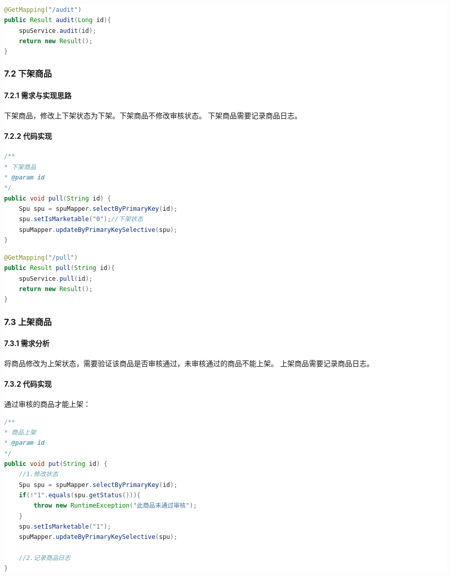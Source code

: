 ```java
@GetMapping("/audit")
public Result audit(Long id){
    spuService.audit(id);
    return new Result();
}
```

### 7.2 下架商品

#### 7.2.1 需求与实现思路

下架商品，修改上下架状态为下架。下架商品不修改审核状态。
下架商品需要记录商品日志。

#### 7.2.2 代码实现

```java
/**
* 下架商品
* @param id
*/
public void pull(String id) {
    Spu spu = spuMapper.selectByPrimaryKey(id);
    spu.setIsMarketable("0");//下架状态
    spuMapper.updateByPrimaryKeySelective(spu);
}
```

```java
@GetMapping("/pull")
public Result pull(String id){
    spuService.pull(id);
    return new Result();
}
```

### 7.3 上架商品

#### 7.3.1 需求分析

将商品修改为上架状态，需要验证该商品是否审核通过，未审核通过的商品不能上架。
上架商品需要记录商品日志。

#### 7.3.2 代码实现

通过审核的商品才能上架：

```java
/**
* 商品上架
* @param id
*/
public void put(String id) {
    //1.修改状态
    Spu spu = spuMapper.selectByPrimaryKey(id);
    if(!"1".equals(spu.getStatus())){
        throw new RuntimeException("此商品未通过审核");
    }
    spu.setIsMarketable("1");
    spuMapper.updateByPrimaryKeySelective(spu);
    
    //2.记录商品日志
}
```
